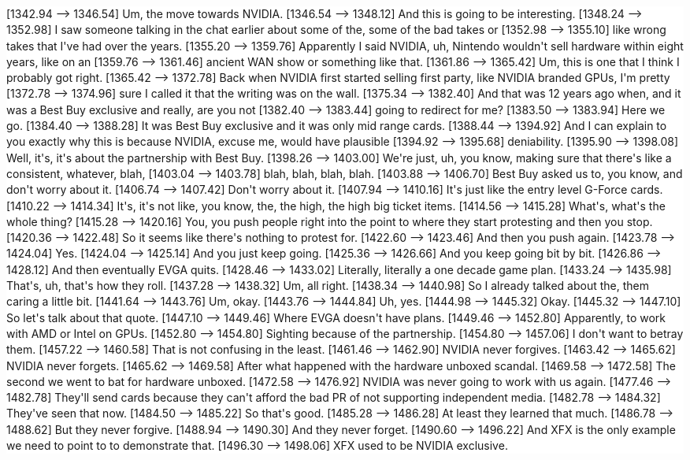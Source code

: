 [1342.94 --> 1346.54]  Um, the move towards NVIDIA.
[1346.54 --> 1348.12]  And this is going to be interesting.
[1348.24 --> 1352.98]  I saw someone talking in the chat earlier about some of the, some of the bad takes or
[1352.98 --> 1355.10]  like wrong takes that I've had over the years.
[1355.20 --> 1359.76]  Apparently I said NVIDIA, uh, Nintendo wouldn't sell hardware within eight years, like on an
[1359.76 --> 1361.46]  ancient WAN show or something like that.
[1361.86 --> 1365.42]  Um, this is one that I think I probably got right.
[1365.42 --> 1372.78]  Back when NVIDIA first started selling first party, like NVIDIA branded GPUs, I'm pretty
[1372.78 --> 1374.96]  sure I called it that the writing was on the wall.
[1375.34 --> 1382.40]  And that was 12 years ago when, and it was a Best Buy exclusive and really, are you not
[1382.40 --> 1383.44]  going to redirect for me?
[1383.50 --> 1383.94]  Here we go.
[1384.40 --> 1388.28]  It was Best Buy exclusive and it was only mid range cards.
[1388.44 --> 1394.92]  And I can explain to you exactly why this is because NVIDIA, excuse me, would have plausible
[1394.92 --> 1395.68]  deniability.
[1395.90 --> 1398.08]  Well, it's, it's about the partnership with Best Buy.
[1398.26 --> 1403.00]  We're just, uh, you know, making sure that there's like a consistent, whatever, blah,
[1403.04 --> 1403.78]  blah, blah, blah, blah.
[1403.88 --> 1406.70]  Best Buy asked us to, you know, and don't worry about it.
[1406.74 --> 1407.42]  Don't worry about it.
[1407.94 --> 1410.16]  It's just like the entry level G-Force cards.
[1410.22 --> 1414.34]  It's, it's not like, you know, the, the high, the high big ticket items.
[1414.56 --> 1415.28]  What's, what's the whole thing?
[1415.28 --> 1420.16]  You, you push people right into the point to where they start protesting and then you stop.
[1420.36 --> 1422.48]  So it seems like there's nothing to protest for.
[1422.60 --> 1423.46]  And then you push again.
[1423.78 --> 1424.04]  Yes.
[1424.04 --> 1425.14]  And you just keep going.
[1425.36 --> 1426.66]  And you keep going bit by bit.
[1426.86 --> 1428.12]  And then eventually EVGA quits.
[1428.46 --> 1433.02]  Literally, literally a one decade game plan.
[1433.24 --> 1435.98]  That's, uh, that's how they roll.
[1437.28 --> 1438.32]  Um, all right.
[1438.34 --> 1440.98]  So I already talked about the, them caring a little bit.
[1441.64 --> 1443.76]  Um, okay.
[1443.76 --> 1444.84]  Uh, yes.
[1444.98 --> 1445.32]  Okay.
[1445.32 --> 1447.10]  So let's talk about that quote.
[1447.10 --> 1449.46]  Where EVGA doesn't have plans.
[1449.46 --> 1452.80]  Apparently, to work with AMD or Intel on GPUs.
[1452.80 --> 1454.80]  Sighting because of the partnership.
[1454.80 --> 1457.06]  I don't want to betray them.
[1457.22 --> 1460.58]  That is not confusing in the least.
[1461.46 --> 1462.90]  NVIDIA never forgives.
[1463.42 --> 1465.62]  NVIDIA never forgets.
[1465.62 --> 1469.58]  After what happened with the hardware unboxed scandal.
[1469.58 --> 1472.58]  The second we went to bat for hardware unboxed.
[1472.58 --> 1476.92]  NVIDIA was never going to work with us again.
[1477.46 --> 1482.78]  They'll send cards because they can't afford the bad PR of not supporting independent media.
[1482.78 --> 1484.32]  They've seen that now.
[1484.50 --> 1485.22]  So that's good.
[1485.28 --> 1486.28]  At least they learned that much.
[1486.78 --> 1488.62]  But they never forgive.
[1488.94 --> 1490.30]  And they never forget.
[1490.60 --> 1496.22]  And XFX is the only example we need to point to to demonstrate that.
[1496.30 --> 1498.06]  XFX used to be NVIDIA exclusive.